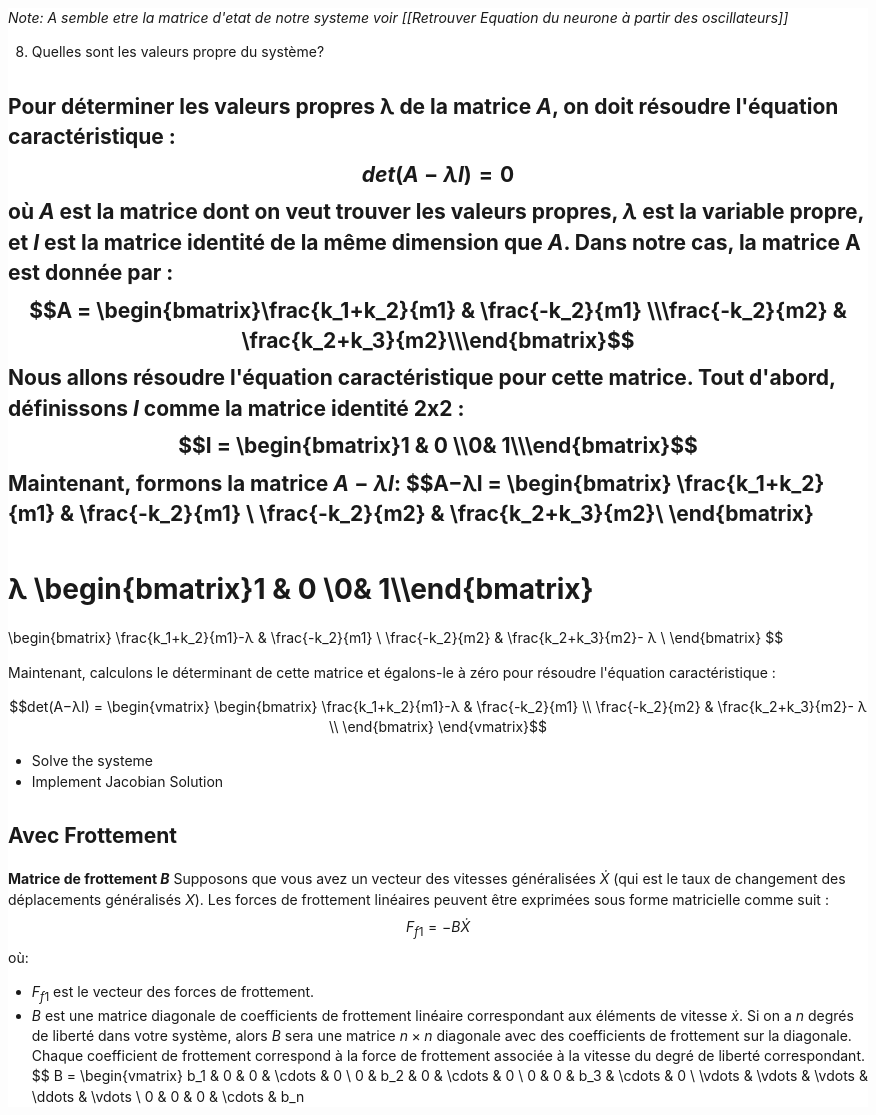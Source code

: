 *Note: $A$ semble etre la matrice d'etat de notre systeme voir [[Retrouver Equation du neurone à partir des oscillateurs]]*

8. Quelles sont les valeurs propre du système?

Pour déterminer les valeurs propres λ de la matrice $A$, on doit résoudre l'équation caractéristique :$$det(A-\lambda I) = 0$$où $A$ est la matrice dont on veut trouver les valeurs propres, $λ$ est la variable propre, et $I$ est la matrice identité de la même dimension que $A$.
Dans notre cas, la matrice A est donnée par :
$$A = \begin{bmatrix}\frac{k_1+k_2}{m1} & \frac{-k_2}{m1}  \\\frac{-k_2}{m2} & \frac{k_2+k_3}{m2}\\\end{bmatrix}$$ 
Nous allons résoudre l'équation caractéristique pour cette matrice. Tout d'abord, définissons $I$ comme la matrice identité 2x2 :
$$I = \begin{bmatrix}1 & 0 \\0& 1\\\end{bmatrix}$$ 
Maintenant, formons la matrice $A−λI$:
$$A−λI = 
\begin{bmatrix}
\frac{k_1+k_2}{m1} & \frac{-k_2}{m1}  \\
\frac{-k_2}{m2} & \frac{k_2+k_3}{m2}\\
\end{bmatrix}
-
λ
\begin{bmatrix}1 & 0 \\0& 1\\\end{bmatrix}
=
\begin{bmatrix}
\frac{k_1+k_2}{m1}-λ  & \frac{-k_2}{m1}  \\
\frac{-k_2}{m2} & \frac{k_2+k_3}{m2}- λ  \\
\end{bmatrix}
$$

Maintenant, calculons le déterminant de cette matrice et égalons-le à zéro pour résoudre l'équation caractéristique :

$$det(A−λI) = 
\begin{vmatrix}
\begin{bmatrix}
\frac{k_1+k_2}{m1}-λ  & \frac{-k_2}{m1}  \\
\frac{-k_2}{m2} & \frac{k_2+k_3}{m2}- λ  \\
\end{bmatrix}
\end{vmatrix}$$


- Solve the systeme
- Implement Jacobian Solution

## Avec Frottement

**Matrice de frottement $B$**
Supposons que vous avez un vecteur des vitesses généralisées $\dot{X}$ (qui est le taux de changement des déplacements généralisés $X$). Les forces de frottement linéaires peuvent être exprimées sous forme matricielle comme suit :
$$F_{f1} = - B \dot{X}$$
où:
- $F_{f1}$ est le vecteur des forces de frottement.
- $B$ est une matrice diagonale de coefficients de frottement linéaire correspondant aux éléments de vitesse $\dot{x}$​.
Si on a $n$ degrés de liberté dans votre système, alors $B$ sera une matrice $n×n$ diagonale avec des coefficients de frottement sur la diagonale. Chaque coefficient de frottement correspond à la force de frottement associée à la vitesse du degré de liberté correspondant.
$$
B = 
\begin{vmatrix}
b_1 & 0 & 0 & \cdots & 0 \\
0 & b_2 & 0 & \cdots & 0 \\
0 & 0 & b_3 & \cdots & 0 \\ \vdots & \vdots & \vdots & \ddots & \vdots \\
0 & 0 & 0 & \cdots & b_n